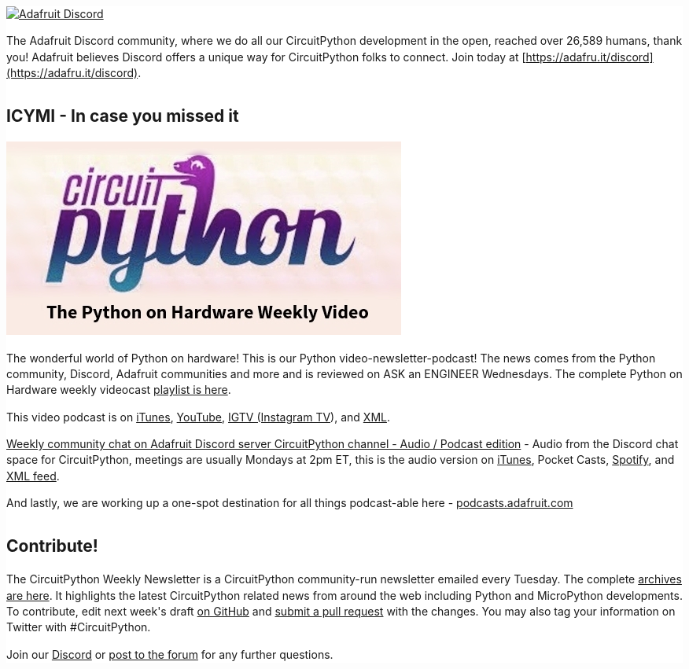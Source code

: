[![Adafruit Discord](https://discordapp.com/api/guilds/327254708534116352/embed.png?style=banner3)](https://discord.gg/adafruit)

The Adafruit Discord community, where we do all our CircuitPython development in the open, reached over 26,589 humans, thank you!  Adafruit believes Discord offers a unique way for CircuitPython folks to connect. Join today at [https://adafru.it/discord](https://adafru.it/discord).

## ICYMI - In case you missed it

[![ICYMI](../assets/20210112/20210112icymi.jpg)](https://www.youtube.com/playlist?list=PLjF7R1fz_OOXRMjM7Sm0J2Xt6H81TdDev)

The wonderful world of Python on hardware! This is our Python video-newsletter-podcast! The news comes from the Python community, Discord, Adafruit communities and more and is reviewed on ASK an ENGINEER Wednesdays. The complete Python on Hardware weekly videocast [playlist is here](https://www.youtube.com/playlist?list=PLjF7R1fz_OOXRMjM7Sm0J2Xt6H81TdDev). 

This video podcast is on [iTunes](https://itunes.apple.com/us/podcast/python-on-hardware/id1451685192?mt=2), [YouTube](http://adafru.it/pohepisodes), [IGTV (Instagram TV](https://www.instagram.com/adafruit/channel/)), and [XML](https://itunes.apple.com/us/podcast/python-on-hardware/id1451685192?mt=2).

[Weekly community chat on Adafruit Discord server CircuitPython channel - Audio / Podcast edition](https://itunes.apple.com/us/podcast/circuitpython-weekly-meeting/id1451685016) - Audio from the Discord chat space for CircuitPython, meetings are usually Mondays at 2pm ET, this is the audio version on [iTunes](https://itunes.apple.com/us/podcast/circuitpython-weekly-meeting/id1451685016), Pocket Casts, [Spotify](https://adafru.it/spotify), and [XML feed](https://adafruit-podcasts.s3.amazonaws.com/circuitpython_weekly_meeting/audio-podcast.xml).

And lastly, we are working up a one-spot destination for all things podcast-able here - [podcasts.adafruit.com](https://podcasts.adafruit.com/)

## Contribute!

The CircuitPython Weekly Newsletter is a CircuitPython community-run newsletter emailed every Tuesday. The complete [archives are here](https://www.adafruitdaily.com/category/circuitpython/). It highlights the latest CircuitPython related news from around the web including Python and MicroPython developments. To contribute, edit next week's draft [on GitHub](https://github.com/adafruit/circuitpython-weekly-newsletter/tree/gh-pages/_drafts) and [submit a pull request](https://help.github.com/articles/editing-files-in-your-repository/) with the changes. You may also tag your information on Twitter with #CircuitPython. 

Join our [Discord](https://adafru.it/discord) or [post to the forum](https://forums.adafruit.com/viewforum.php?f=60) for any further questions.
